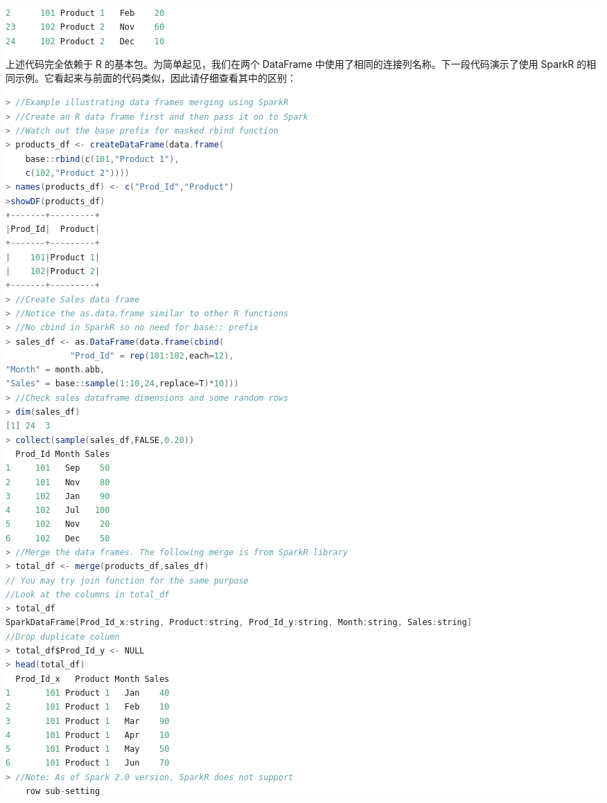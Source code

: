```scala
2      101 Product 1   Feb    20 
23     102 Product 2   Nov    60 
24     102 Product 2   Dec    10 

```

上述代码完全依赖于 R 的基本包。为简单起见，我们在两个 DataFrame 中使用了相同的连接列名称。下一段代码演示了使用 SparkR 的相同示例。它看起来与前面的代码类似，因此请仔细查看其中的区别：

```scala
> //Example illustrating data frames merging using SparkR 
> //Create an R data frame first and then pass it on to Spark 
> //Watch out the base prefix for masked rbind function 
> products_df <- createDataFrame(data.frame( 
    base::rbind(c(101,"Product 1"), 
    c(102,"Product 2")))) 
> names(products_df) <- c("Prod_Id","Product") 
>showDF(products_df) 
+-------+---------+ 
|Prod_Id|  Product| 
+-------+---------+ 
|    101|Product 1| 
|    102|Product 2| 
+-------+---------+ 
> //Create Sales data frame 
> //Notice the as.data.frame similar to other R functions 
> //No cbind in SparkR so no need for base:: prefix 
> sales_df <- as.DataFrame(data.frame(cbind( 
             "Prod_Id" = rep(101:102,each=12), 
"Month" = month.abb, 
"Sales" = base::sample(1:10,24,replace=T)*10))) 
> //Check sales dataframe dimensions and some random rows  
> dim(sales_df) 
[1] 24  3 
> collect(sample(sales_df,FALSE,0.20)) 
  Prod_Id Month Sales 
1     101   Sep    50 
2     101   Nov    80 
3     102   Jan    90 
4     102   Jul   100 
5     102   Nov    20 
6     102   Dec    50 
> //Merge the data frames. The following merge is from SparkR library 
> total_df <- merge(products_df,sales_df) 
// You may try join function for the same purpose 
//Look at the columns in total_df 
> total_df 
SparkDataFrame[Prod_Id_x:string, Product:string, Prod_Id_y:string, Month:string, Sales:string] 
//Drop duplicate column 
> total_df$Prod_Id_y <- NULL    
> head(total_df) 
  Prod_Id_x   Product Month Sales 
1       101 Product 1   Jan    40 
2       101 Product 1   Feb    10 
3       101 Product 1   Mar    90 
4       101 Product 1   Apr    10 
5       101 Product 1   May    50 
6       101 Product 1   Jun    70 
> //Note: As of Spark 2.0 version, SparkR does not support 
    row sub-setting  

```
